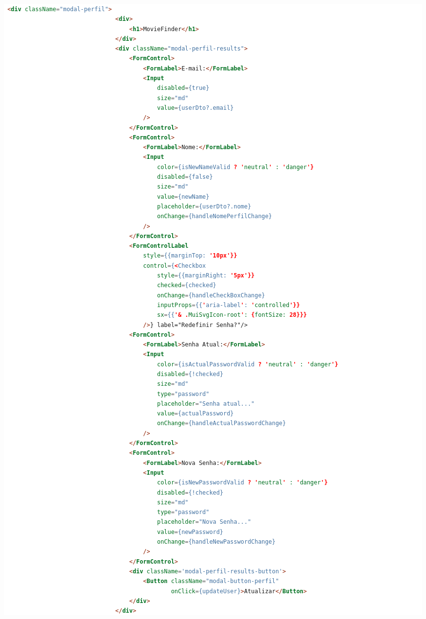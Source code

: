 ```html
 <div className="modal-perfil">
                                <div>
                                    <h1>MovieFinder</h1>
                                </div>
                                <div className="modal-perfil-results">
                                    <FormControl>
                                        <FormLabel>E-mail:</FormLabel>
                                        <Input
                                            disabled={true}
                                            size="md"
                                            value={userDto?.email}
                                        />
                                    </FormControl>
                                    <FormControl>
                                        <FormLabel>Nome:</FormLabel>
                                        <Input
                                            color={isNewNameValid ? 'neutral' : 'danger'}
                                            disabled={false}
                                            size="md"
                                            value={newName}
                                            placeholder={userDto?.nome}
                                            onChange={handleNomePerfilChange}
                                        />
                                    </FormControl>
                                    <FormControlLabel
                                        style={{marginTop: '10px'}}
                                        control={<Checkbox
                                            style={{marginRight: '5px'}}
                                            checked={checked}
                                            onChange={handleCheckBoxChange}
                                            inputProps={{'aria-label': 'controlled'}}
                                            sx={{'& .MuiSvgIcon-root': {fontSize: 28}}}
                                        />} label="Redefinir Senha?"/>
                                    <FormControl>
                                        <FormLabel>Senha Atual:</FormLabel>
                                        <Input
                                            color={isActualPasswordValid ? 'neutral' : 'danger'}
                                            disabled={!checked}
                                            size="md"
                                            type="password"
                                            placeholder="Senha atual..."
                                            value={actualPassword}
                                            onChange={handleActualPasswordChange}
                                        />
                                    </FormControl>
                                    <FormControl>
                                        <FormLabel>Nova Senha:</FormLabel>
                                        <Input
                                            color={isNewPasswordValid ? 'neutral' : 'danger'}
                                            disabled={!checked}
                                            size="md"
                                            type="password"
                                            placeholder="Nova Senha..."
                                            value={newPassword}
                                            onChange={handleNewPasswordChange}
                                        />
                                    </FormControl>
                                    <div className='modal-perfil-results-button'>
                                        <Button className="modal-button-perfil"
                                                onClick={updateUser}>Atualizar</Button>
                                    </div>
                                </div>
```